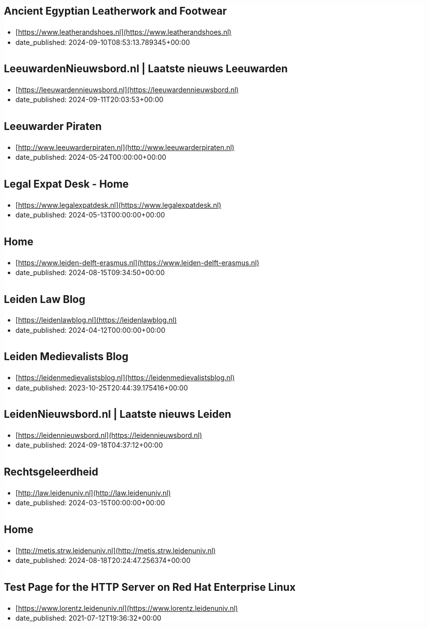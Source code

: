  ## Ancient Egyptian Leatherwork and Footwear
 - [https://www.leatherandshoes.nl](https://www.leatherandshoes.nl)
 - date_published: 2024-09-10T08:53:13.789345+00:00

 ## LeeuwardenNieuwsbord.nl | Laatste nieuws Leeuwarden
 - [https://leeuwardennieuwsbord.nl](https://leeuwardennieuwsbord.nl)
 - date_published: 2024-09-11T20:03:53+00:00

 ## Leeuwarder Piraten
 - [http://www.leeuwarderpiraten.nl](http://www.leeuwarderpiraten.nl)
 - date_published: 2024-05-24T00:00:00+00:00

 ## Legal Expat Desk - Home
 - [https://www.legalexpatdesk.nl](https://www.legalexpatdesk.nl)
 - date_published: 2024-05-13T00:00:00+00:00

 ## Home
 - [https://www.leiden-delft-erasmus.nl](https://www.leiden-delft-erasmus.nl)
 - date_published: 2024-08-15T09:34:50+00:00

 ## Leiden Law Blog
 - [https://leidenlawblog.nl](https://leidenlawblog.nl)
 - date_published: 2024-04-12T00:00:00+00:00

 ## Leiden Medievalists Blog
 - [https://leidenmedievalistsblog.nl](https://leidenmedievalistsblog.nl)
 - date_published: 2023-10-25T20:44:39.175416+00:00

 ## LeidenNieuwsbord.nl | Laatste nieuws Leiden
 - [https://leidennieuwsbord.nl](https://leidennieuwsbord.nl)
 - date_published: 2024-09-18T04:37:12+00:00

 ## Rechtsgeleerdheid
 - [http://law.leidenuniv.nl](http://law.leidenuniv.nl)
 - date_published: 2024-03-15T00:00:00+00:00

 ## Home
 - [http://metis.strw.leidenuniv.nl](http://metis.strw.leidenuniv.nl)
 - date_published: 2024-08-18T20:24:47.256374+00:00

 ## Test Page for the HTTP Server on Red Hat Enterprise Linux
 - [https://www.lorentz.leidenuniv.nl](https://www.lorentz.leidenuniv.nl)
 - date_published: 2021-07-12T19:36:32+00:00
